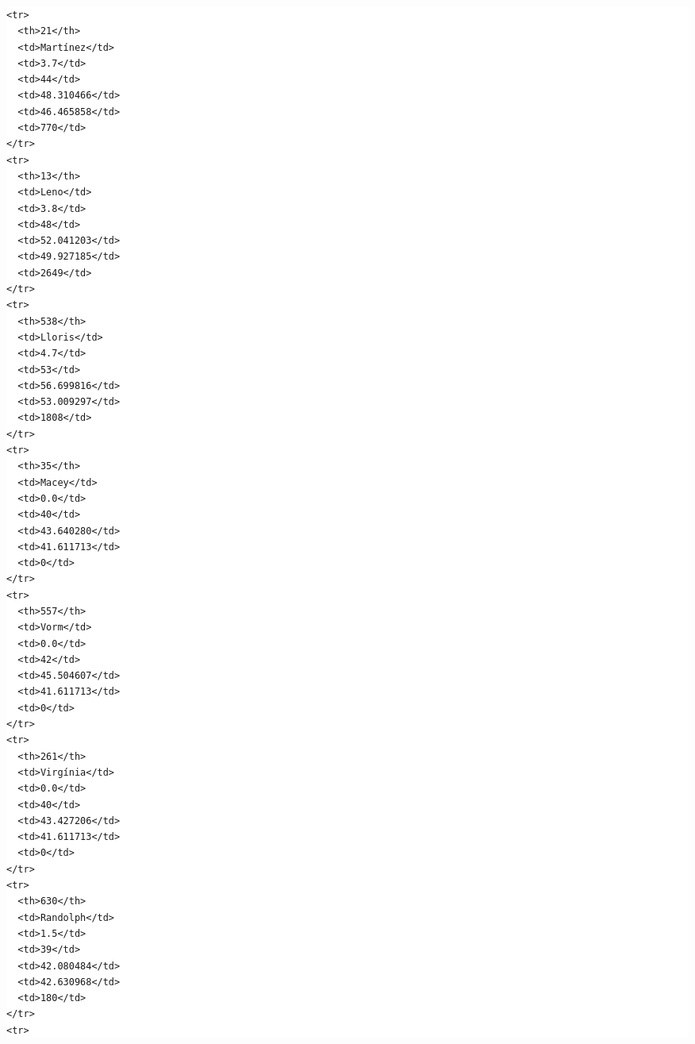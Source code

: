     <tr>
      <th>21</th>
      <td>Martínez</td>
      <td>3.7</td>
      <td>44</td>
      <td>48.310466</td>
      <td>46.465858</td>
      <td>770</td>
    </tr>
    <tr>
      <th>13</th>
      <td>Leno</td>
      <td>3.8</td>
      <td>48</td>
      <td>52.041203</td>
      <td>49.927185</td>
      <td>2649</td>
    </tr>
    <tr>
      <th>538</th>
      <td>Lloris</td>
      <td>4.7</td>
      <td>53</td>
      <td>56.699816</td>
      <td>53.009297</td>
      <td>1808</td>
    </tr>
    <tr>
      <th>35</th>
      <td>Macey</td>
      <td>0.0</td>
      <td>40</td>
      <td>43.640280</td>
      <td>41.611713</td>
      <td>0</td>
    </tr>
    <tr>
      <th>557</th>
      <td>Vorm</td>
      <td>0.0</td>
      <td>42</td>
      <td>45.504607</td>
      <td>41.611713</td>
      <td>0</td>
    </tr>
    <tr>
      <th>261</th>
      <td>Virgínia</td>
      <td>0.0</td>
      <td>40</td>
      <td>43.427206</td>
      <td>41.611713</td>
      <td>0</td>
    </tr>
    <tr>
      <th>630</th>
      <td>Randolph</td>
      <td>1.5</td>
      <td>39</td>
      <td>42.080484</td>
      <td>42.630968</td>
      <td>180</td>
    </tr>
    <tr>
